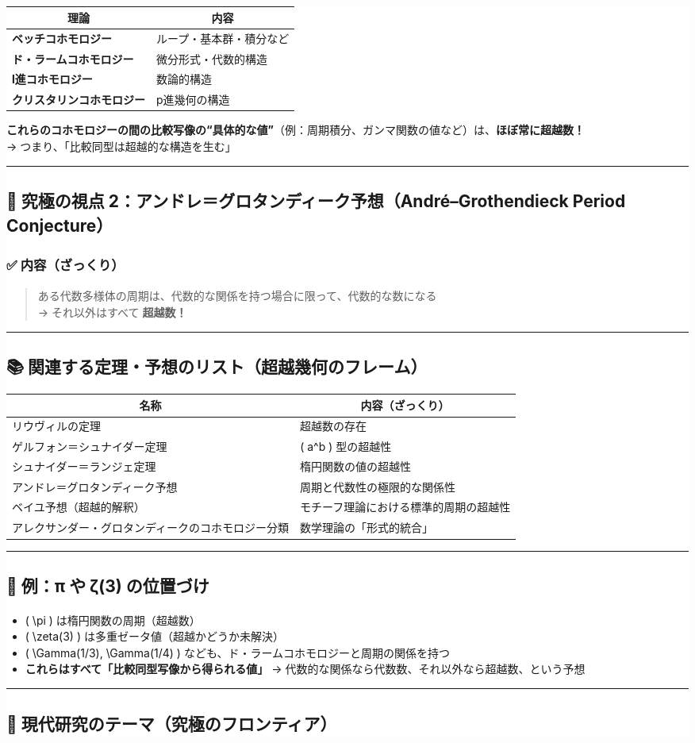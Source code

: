 | 理論 | 内容 |
|------|------|
| **ベッチコホモロジー** | ループ・基本群・積分など |
| **ド・ラームコホモロジー** | 微分形式・代数的構造 |
| **l進コホモロジー** | 数論的構造 |
| **クリスタリンコホモロジー** | p進幾何の構造 |

**これらのコホモロジーの間の比較写像の“具体的な値”**（例：周期積分、ガンマ関数の値など）は、**ほぼ常に超越数！**  
→ つまり、「比較同型は超越的な構造を生む」

---

## 🌌 究極の視点 2：**アンドレ＝グロタンディーク予想（André–Grothendieck Period Conjecture）**

### ✅ 内容（ざっくり）

> ある代数多様体の周期は、代数的な関係を持つ場合に限って、代数的な数になる  
> → それ以外はすべて **超越数！**

---

## 📚 関連する定理・予想のリスト（超越幾何のフレーム）

| 名称 | 内容（ざっくり） |
|------|-------------------|
| リウヴィルの定理 | 超越数の存在 |
| ゲルフォン＝シュナイダー定理 | \( a^b \) 型の超越性 |
| シュナイダー＝ランジェ定理 | 楕円関数の値の超越性 |
| アンドレ＝グロタンディーク予想 | 周期と代数性の極限的な関係性 |
| ベイユ予想（超越的解釈） | モチーフ理論における標準的周期の超越性 |
| アレクサンダー・グロタンディークのコホモロジー分類 | 数学理論の「形式的統合」 |

---

## 🧠 例：π や ζ(3) の位置づけ

- \( \pi \) は楕円関数の周期（超越数）
- \( \zeta(3) \) は多重ゼータ値（超越かどうか未解決）
- \( \Gamma(1/3), \Gamma(1/4) \) なども、ド・ラームコホモロジーと周期の関係を持つ
- **これらはすべて「比較同型写像から得られる値」** → 代数的な関係なら代数数、それ以外なら超越数、という予想

---

## 🔮 現代研究のテーマ（究極のフロンティア）
